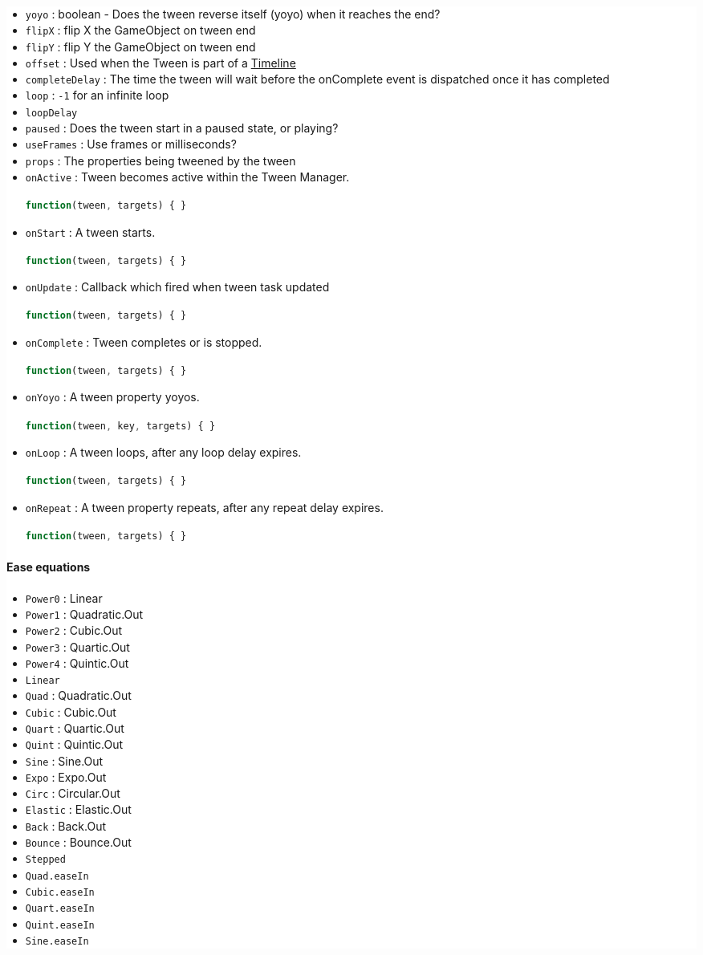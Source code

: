 - `yoyo` : boolean - Does the tween reverse itself (yoyo) when it reaches the end?
- `flipX` : flip X the GameObject on tween end
- `flipY` : flip Y the GameObject on tween end
- `offset` : Used when the Tween is part of a [Timeline](tween-timeline.md)
- `completeDelay` : The time the tween will wait before the onComplete event is dispatched once it has     completed
- `loop` : `-1` for an infinite loop
- `loopDelay`
- `paused` : Does the tween start in a paused state, or playing?
- `useFrames` : Use frames or milliseconds?
- `props` : The properties being tweened by the tween
- `onActive` : Tween becomes active within the Tween Manager.
    ```javascript
    function(tween, targets) { }
    ```
- `onStart` : A tween starts.
    ```javascript
    function(tween, targets) { }
    ```
- `onUpdate` : Callback which fired when tween task updated
    ```javascript
    function(tween, targets) { }
    ```
- `onComplete` : Tween completes or is stopped.
    ```javascript
    function(tween, targets) { }
    ```
- `onYoyo` : A tween property yoyos.
    ```javascript
    function(tween, key, targets) { }
    ```
- `onLoop` : A tween loops, after any loop delay expires.
    ```javascript
    function(tween, targets) { }
    ```
- `onRepeat` : A tween property repeats, after any repeat delay expires.
    ```javascript
    function(tween, targets) { }
    ```

#### Ease equations

- `Power0` : Linear
- `Power1` : Quadratic.Out
- `Power2` : Cubic.Out
- `Power3` : Quartic.Out
- `Power4` : Quintic.Out
- `Linear`
- `Quad` : Quadratic.Out
- `Cubic` : Cubic.Out
- `Quart` : Quartic.Out
- `Quint` : Quintic.Out
- `Sine` : Sine.Out
- `Expo` : Expo.Out
- `Circ` : Circular.Out
- `Elastic` : Elastic.Out
- `Back` : Back.Out
- `Bounce` : Bounce.Out
- `Stepped`
- `Quad.easeIn`
- `Cubic.easeIn`
- `Quart.easeIn`
- `Quint.easeIn`
- `Sine.easeIn`